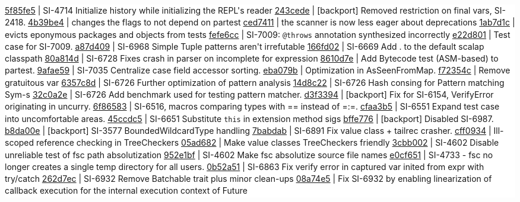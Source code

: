 [5f85fe5](https://github.com/scala/scala/commit/5f85fe5) | <notextile>SI-4714 Initialize history while initializing the REPL's reader</notextile>
[243cede](https://github.com/scala/scala/commit/243cede) | <notextile>[backport] Removed restriction on final vars, SI-2418.</notextile>
[4b39be4](https://github.com/scala/scala/commit/4b39be4) | <notextile>changes the flags to not depend on partest</notextile>
[ced7411](https://github.com/scala/scala/commit/ced7411) | <notextile>the scanner is now less eager about deprecations</notextile>
[1ab7d1c](https://github.com/scala/scala/commit/1ab7d1c) | <notextile>evicts eponymous packages and objects from tests</notextile>
[fefe6cc](https://github.com/scala/scala/commit/fefe6cc) | <notextile>SI-7009: `@throws` annotation synthesized incorrectly</notextile>
[e22d801](https://github.com/scala/scala/commit/e22d801) | <notextile>Test case for SI-7009.</notextile>
[a87d409](https://github.com/scala/scala/commit/a87d409) | <notextile>SI-6968 Simple Tuple patterns aren't irrefutable</notextile>
[166fd02](https://github.com/scala/scala/commit/166fd02) | <notextile>SI-6669 Add . to the default scalap classpath</notextile>
[80a814d](https://github.com/scala/scala/commit/80a814d) | <notextile>SI-6728 Fixes crash in parser on incomplete for expression</notextile>
[8610d7e](https://github.com/scala/scala/commit/8610d7e) | <notextile>Add Bytecode test (ASM-based) to partest.</notextile>
[9afae59](https://github.com/scala/scala/commit/9afae59) | <notextile>SI-7035 Centralize case field accessor sorting.</notextile>
[eba079b](https://github.com/scala/scala/commit/eba079b) | <notextile>Optimization in AsSeenFromMap.</notextile>
[f72354c](https://github.com/scala/scala/commit/f72354c) | <notextile>Remove gratuitous var</notextile>
[6357c8d](https://github.com/scala/scala/commit/6357c8d) | <notextile>SI-6726 Further optimization of pattern analysis</notextile>
[14d8c22](https://github.com/scala/scala/commit/14d8c22) | <notextile>SI-6726 Hash consing for Pattern matching Sym-s</notextile>
[32c0a2e](https://github.com/scala/scala/commit/32c0a2e) | <notextile>SI-6726 Add benchmark used for testing pattern matcher.</notextile>
[d3f3394](https://github.com/scala/scala/commit/d3f3394) | <notextile>[backport] Fix for SI-6154, VerifyError originating in uncurry.</notextile>
[6f86583](https://github.com/scala/scala/commit/6f86583) | <notextile>SI-6516, macros comparing types with == instead of =:=.</notextile>
[cfaa3b5](https://github.com/scala/scala/commit/cfaa3b5) | <notextile>SI-6551 Expand test case into uncomfortable areas.</notextile>
[45ccdc5](https://github.com/scala/scala/commit/45ccdc5) | <notextile>SI-6651 Substitute `this` in extension method sigs</notextile>
[bffe776](https://github.com/scala/scala/commit/bffe776) | <notextile>[backport] Disabled SI-6987.</notextile>
[b8da00e](https://github.com/scala/scala/commit/b8da00e) | <notextile>[backport] SI-3577 BoundedWildcardType handling</notextile>
[7babdab](https://github.com/scala/scala/commit/7babdab) | <notextile>SI-6891 Fix value class + tailrec crasher.</notextile>
[cff0934](https://github.com/scala/scala/commit/cff0934) | <notextile>Ill-scoped reference checking in TreeCheckers</notextile>
[05ad682](https://github.com/scala/scala/commit/05ad682) | <notextile>Make value classes TreeCheckers friendly</notextile>
[3cbb002](https://github.com/scala/scala/commit/3cbb002) | <notextile>SI-4602 Disable unreliable test of fsc path absolutization</notextile>
[952e1bf](https://github.com/scala/scala/commit/952e1bf) | <notextile>SI-4602 Make fsc absolutize source file names</notextile>
[e0cf651](https://github.com/scala/scala/commit/e0cf651) | <notextile>SI-4733 - fsc no longer creates a single temp directory for all users.</notextile>
[0b52a51](https://github.com/scala/scala/commit/0b52a51) | <notextile>SI-6863 Fix verify error in captured var inited from expr with try/catch</notextile>
[262d7ec](https://github.com/scala/scala/commit/262d7ec) | <notextile>SI-6932 Remove Batchable trait plus minor clean-ups</notextile>
[08a74e5](https://github.com/scala/scala/commit/08a74e5) | <notextile> Fix SI-6932 by enabling linearization of callback execution for the internal execution context of Future</notextile>